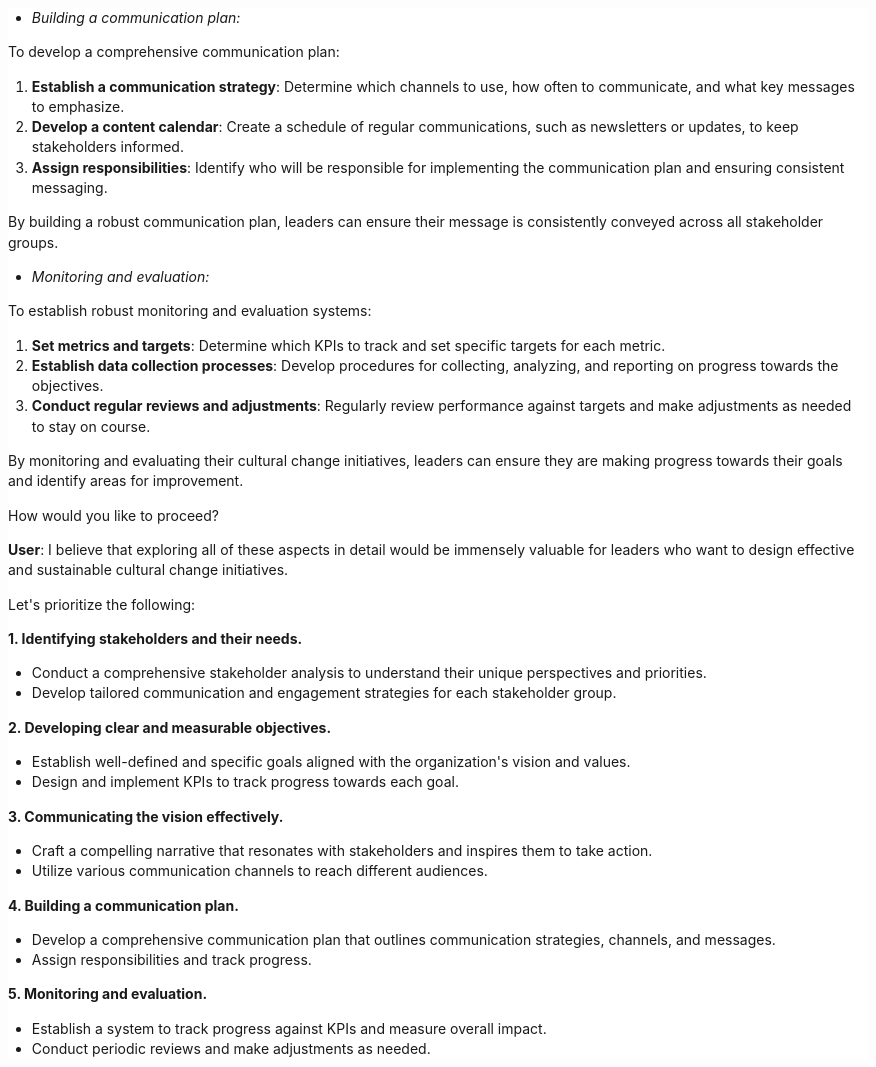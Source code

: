 * *Building a communication plan:*

To develop a comprehensive communication plan:

1. **Establish a communication strategy**: Determine which channels to use, how often to communicate, and what key messages to emphasize.
2. **Develop a content calendar**: Create a schedule of regular communications, such as newsletters or updates, to keep stakeholders informed.
3. **Assign responsibilities**: Identify who will be responsible for implementing the communication plan and ensuring consistent messaging.

By building a robust communication plan, leaders can ensure their message is consistently conveyed across all stakeholder groups.

* *Monitoring and evaluation:*

To establish robust monitoring and evaluation systems:

1. **Set metrics and targets**: Determine which KPIs to track and set specific targets for each metric.
2. **Establish data collection processes**: Develop procedures for collecting, analyzing, and reporting on progress towards the objectives.
3. **Conduct regular reviews and adjustments**: Regularly review performance against targets and make adjustments as needed to stay on course.

By monitoring and evaluating their cultural change initiatives, leaders can ensure they are making progress towards their goals and identify areas for improvement.

How would you like to proceed?

**User**: I believe that exploring all of these aspects in detail would be immensely valuable for leaders who want to design effective and sustainable cultural change initiatives.

Let's prioritize the following:

**1. Identifying stakeholders and their needs.**
* Conduct a comprehensive stakeholder analysis to understand their unique perspectives and priorities.
* Develop tailored communication and engagement strategies for each stakeholder group.


**2. Developing clear and measurable objectives.**
* Establish well-defined and specific goals aligned with the organization's vision and values.
* Design and implement KPIs to track progress towards each goal.


**3. Communicating the vision effectively.**
* Craft a compelling narrative that resonates with stakeholders and inspires them to take action.
* Utilize various communication channels to reach different audiences.


**4. Building a communication plan.**
* Develop a comprehensive communication plan that outlines communication strategies, channels, and messages.
* Assign responsibilities and track progress.


**5. Monitoring and evaluation.**
* Establish a system to track progress against KPIs and measure overall impact.
* Conduct periodic reviews and make adjustments as needed.
